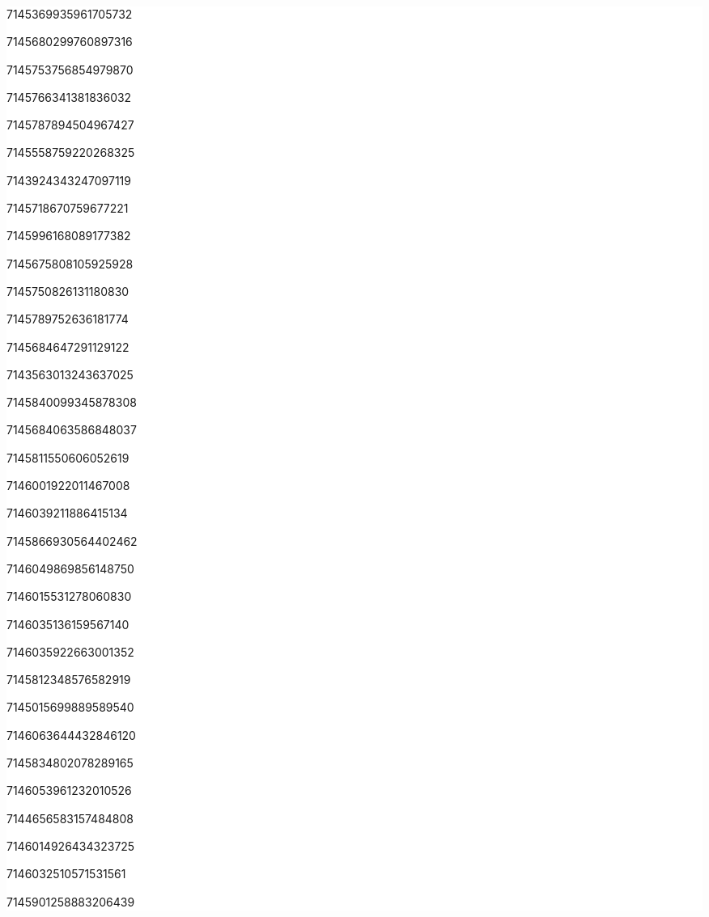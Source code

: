 7145369935961705732

7145680299760897316

7145753756854979870

7145766341381836032

7145787894504967427

7145558759220268325

7143924343247097119

7145718670759677221

7145996168089177382

7145675808105925928

7145750826131180830

7145789752636181774

7145684647291129122

7143563013243637025

7145840099345878308

7145684063586848037

7145811550606052619

7146001922011467008

7146039211886415134

7145866930564402462

7146049869856148750

7146015531278060830

7146035136159567140

7146035922663001352

7145812348576582919

7145015699889589540

7146063644432846120

7145834802078289165

7146053961232010526

7144656583157484808

7146014926434323725

7146032510571531561

7145901258883206439

